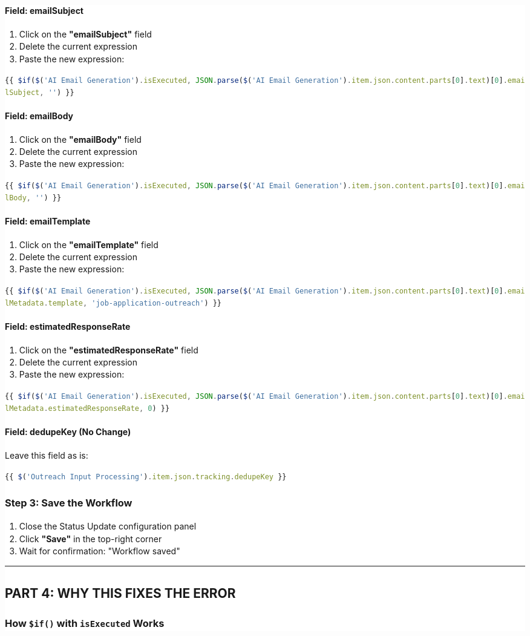 #### **Field: emailSubject**
1. Click on the **"emailSubject"** field
2. Delete the current expression
3. Paste the new expression:
```javascript
{{ $if($('AI Email Generation').isExecuted, JSON.parse($('AI Email Generation').item.json.content.parts[0].text)[0].emailSubject, '') }}
```

#### **Field: emailBody**
1. Click on the **"emailBody"** field
2. Delete the current expression
3. Paste the new expression:
```javascript
{{ $if($('AI Email Generation').isExecuted, JSON.parse($('AI Email Generation').item.json.content.parts[0].text)[0].emailBody, '') }}
```

#### **Field: emailTemplate**
1. Click on the **"emailTemplate"** field
2. Delete the current expression
3. Paste the new expression:
```javascript
{{ $if($('AI Email Generation').isExecuted, JSON.parse($('AI Email Generation').item.json.content.parts[0].text)[0].emailMetadata.template, 'job-application-outreach') }}
```

#### **Field: estimatedResponseRate**
1. Click on the **"estimatedResponseRate"** field
2. Delete the current expression
3. Paste the new expression:
```javascript
{{ $if($('AI Email Generation').isExecuted, JSON.parse($('AI Email Generation').item.json.content.parts[0].text)[0].emailMetadata.estimatedResponseRate, 0) }}
```

#### **Field: dedupeKey** (No Change)
Leave this field as is:
```javascript
{{ $('Outreach Input Processing').item.json.tracking.dedupeKey }}
```

### **Step 3: Save the Workflow**
1. Close the Status Update configuration panel
2. Click **"Save"** in the top-right corner
3. Wait for confirmation: "Workflow saved"

---

## **PART 4: WHY THIS FIXES THE ERROR**

### **How `$if()` with `isExecuted` Works**
